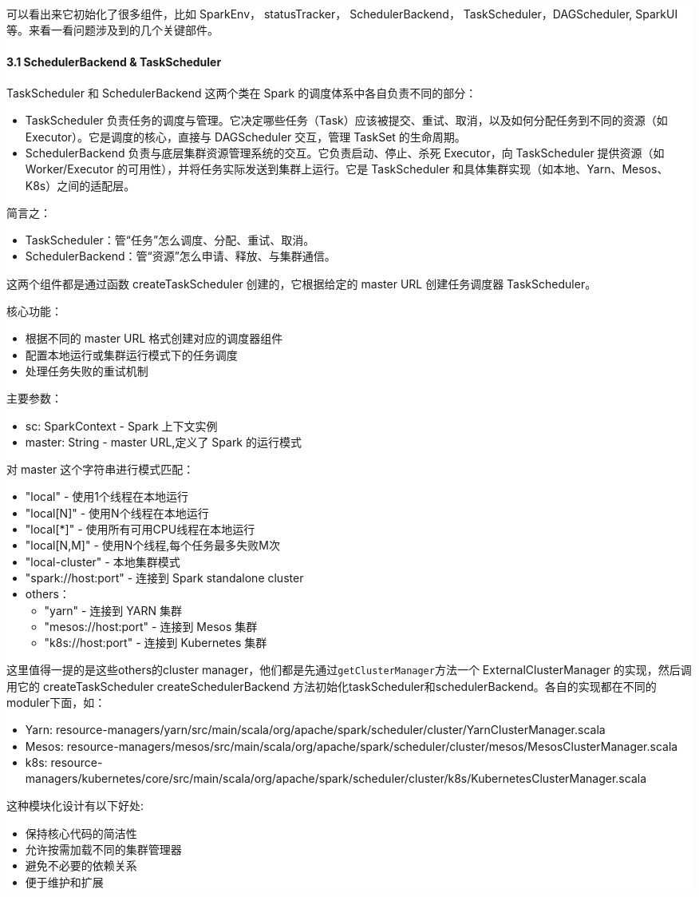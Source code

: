 可以看出来它初始化了很多组件，比如 SparkEnv， statusTracker， SchedulerBackend， TaskScheduler，DAGScheduler, SparkUI 等。来看一看问题涉及到的几个关键部件。

#### 3.1 SchedulerBackend & TaskScheduler

TaskScheduler 和 SchedulerBackend 这两个类在 Spark 的调度体系中各自负责不同的部分：

* TaskScheduler 负责任务的调度与管理。它决定哪些任务（Task）应该被提交、重试、取消，以及如何分配任务到不同的资源（如 Executor）。它是调度的核心，直接与 DAGScheduler 交互，管理 TaskSet 的生命周期。
* SchedulerBackend 负责与底层集群资源管理系统的交互。它负责启动、停止、杀死 Executor，向 TaskScheduler 提供资源（如 Worker/Executor 的可用性），并将任务实际发送到集群上运行。它是 TaskScheduler 和具体集群实现（如本地、Yarn、Mesos、K8s）之间的适配层。

简言之：

* TaskScheduler：管“任务”怎么调度、分配、重试、取消。
* SchedulerBackend：管“资源”怎么申请、释放、与集群通信。

这两个组件都是通过函数 createTaskScheduler 创建的，它根据给定的 master URL 创建任务调度器 TaskScheduler。

核心功能：

* 根据不同的 master URL 格式创建对应的调度器组件
* 配置本地运行或集群运行模式下的任务调度
* 处理任务失败的重试机制

主要参数：

* sc: SparkContext - Spark 上下文实例
* master: String - master URL,定义了 Spark 的运行模式

对 master 这个字符串进行模式匹配：

* "local" - 使用1个线程在本地运行
* "local[N]" - 使用N个线程在本地运行
* "local[*]" - 使用所有可用CPU线程在本地运行 
* "local[N,M]" - 使用N个线程,每个任务最多失败M次
* "local-cluster" - 本地集群模式
* "spark://host:port" - 连接到 Spark standalone cluster
* others：
  * "yarn" - 连接到 YARN 集群
  * "mesos://host:port" - 连接到 Mesos 集群
  * "k8s://host:port" - 连接到 Kubernetes 集群

这里值得一提的是这些others的cluster manager，他们都是先通过`getClusterManager`方法一个 ExternalClusterManager 的实现，然后调用它的 createTaskScheduler createSchedulerBackend 方法初始化taskScheduler和schedulerBackend。各自的实现都在不同的moduler下面，如：

* Yarn: resource-managers/yarn/src/main/scala/org/apache/spark/scheduler/cluster/YarnClusterManager.scala
* Mesos: resource-managers/mesos/src/main/scala/org/apache/spark/scheduler/cluster/mesos/MesosClusterManager.scala
* k8s: resource-managers/kubernetes/core/src/main/scala/org/apache/spark/scheduler/cluster/k8s/KubernetesClusterManager.scala

这种模块化设计有以下好处:

* 保持核心代码的简洁性
* 允许按需加载不同的集群管理器
* 避免不必要的依赖关系
* 便于维护和扩展

